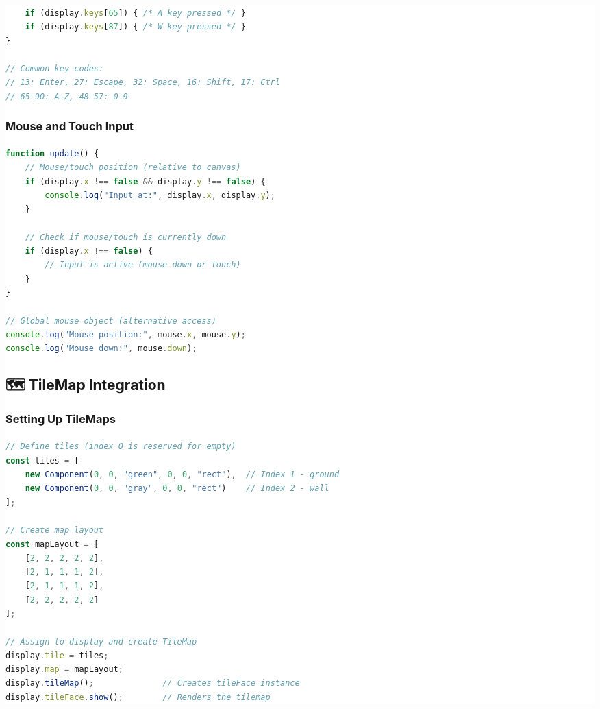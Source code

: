 ```javascript
    if (display.keys[65]) { /* A key pressed */ }
    if (display.keys[87]) { /* W key pressed */ }
}

// Common key codes:
// 13: Enter, 27: Escape, 32: Space, 16: Shift, 17: Ctrl
// 65-90: A-Z, 48-57: 0-9
```

### Mouse and Touch Input

```javascript
function update() {
    // Mouse/touch position (relative to canvas)
    if (display.x !== false && display.y !== false) {
        console.log("Input at:", display.x, display.y);
    }
    
    // Check if mouse/touch is currently down
    if (display.x !== false) {
        // Input is active (mouse down or touch)
    }
}

// Global mouse object (alternative access)
console.log("Mouse position:", mouse.x, mouse.y);
console.log("Mouse down:", mouse.down);
```

## 🗺️ TileMap Integration

### Setting Up TileMaps

```javascript
// Define tiles (index 0 is reserved for empty)
const tiles = [
    new Component(0, 0, "green", 0, 0, "rect"),  // Index 1 - ground
    new Component(0, 0, "gray", 0, 0, "rect")    // Index 2 - wall
];

// Create map layout
const mapLayout = [
    [2, 2, 2, 2, 2],
    [2, 1, 1, 1, 2],
    [2, 1, 1, 1, 2],
    [2, 2, 2, 2, 2]
];

// Assign to display and create TileMap
display.tile = tiles;
display.map = mapLayout;
display.tileMap();              // Creates tileFace instance
display.tileFace.show();        // Renders the tilemap
```
